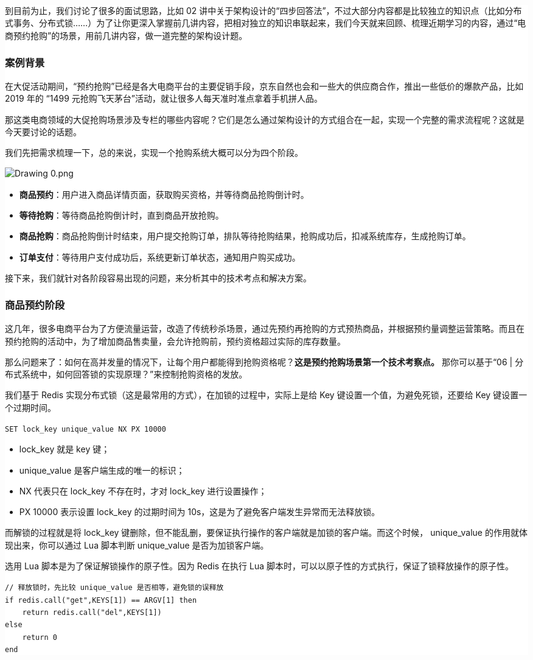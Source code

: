 <p data-nodeid="33178">到目前为止，我们讨论了很多的面试思路，比如 02 讲中关于架构设计的“四步回答法”，不过大部分内容都是比较独立的知识点（比如分布式事务、分布式锁……）为了让你更深入掌握前几讲内容，把相对独立的知识串联起来，我们今天就来回顾、梳理近期学习的内容，通过“电商预约抢购”的场景，用前几讲内容，做一道完整的架构设计题。</p>
<h3 data-nodeid="33179">案例背景</h3>
<p data-nodeid="33180">在大促活动期间，“预约抢购”已经是各大电商平台的主要促销手段，京东自然也会和一些大的供应商合作，推出一些低价的爆款产品，比如 2019 年的 “1499 元抢购飞天茅台”活动，就让很多人每天准时准点拿着手机拼人品。</p>
<p data-nodeid="33181">那这类电商领域的大促抢购场景涉及专栏的哪些内容呢？它们是怎么通过架构设计的方式组合在一起，实现一个完整的需求流程呢？这就是今天要讨论的话题。</p>
<p data-nodeid="33182">我们先把需求梳理一下，总的来说，实现一个抢购系统大概可以分为四个阶段。</p>
<p data-nodeid="33183"><img alt="Drawing 0.png" src="https://s0.lgstatic.com/i/image/M00/8F/E1/Ciqc1GAJU5eAH5_nAAPlPlxEHeY549.png" data-nodeid="33272"></p>
<ul data-nodeid="33184">
<li data-nodeid="33185">
<p data-nodeid="33186"><strong data-nodeid="33277">商品预约</strong>：用户进入商品详情页面，获取购买资格，并等待商品抢购倒计时。</p>
</li>
<li data-nodeid="33187">
<p data-nodeid="33188"><strong data-nodeid="33282">等待抢购</strong>：等待商品抢购倒计时，直到商品开放抢购。</p>
</li>
<li data-nodeid="33189">
<p data-nodeid="33190"><strong data-nodeid="33287">商品抢购</strong>：商品抢购倒计时结束，用户提交抢购订单，排队等待抢购结果，抢购成功后，扣减系统库存，生成抢购订单。</p>
</li>
<li data-nodeid="33191">
<p data-nodeid="33192"><strong data-nodeid="33292">订单支付</strong>：等待用户支付成功后，系统更新订单状态，通知用户购买成功。</p>
</li>
</ul>
<p data-nodeid="33193">接下来，我们就针对各阶段容易出现的问题，来分析其中的技术考点和解决方案。</p>
<h3 data-nodeid="33194">商品预约阶段</h3>
<p data-nodeid="33195">这几年，很多电商平台为了方便流量运营，改造了传统秒杀场景，通过先预约再抢购的方式预热商品，并根据预约量调整运营策略。而且在预约抢购的活动中，为了增加商品售卖量，会允许抢购前，预约资格超过实际的库存数量。</p>
<p data-nodeid="33196">那么问题来了：如何在高并发量的情况下，让每个用户都能得到抢购资格呢？<strong data-nodeid="33303">这是预约抢购场景第一个技术考察点。</strong> 那你可以基于“06 | 分布式系统中，如何回答锁的实现原理？”来控制抢购资格的发放。</p>
<p data-nodeid="33197">我们基于 Redis 实现分布式锁（这是最常用的方式），在加锁的过程中，实际上是给 Key 键设置一个值，为避免死锁，还要给 Key 键设置一个过期时间。</p>
<pre class="lang-basic" data-nodeid="33198"><code data-language="basic">SET lock_key unique_value NX PX 10000
</code></pre>
<ul data-nodeid="33199">
<li data-nodeid="33200">
<p data-nodeid="33201">lock_key 就是 key 键；</p>
</li>
<li data-nodeid="33202">
<p data-nodeid="33203">unique_value 是客户端生成的唯一的标识；</p>
</li>
<li data-nodeid="33204">
<p data-nodeid="33205">NX 代表只在 lock_key 不存在时，才对 lock_key 进行设置操作；</p>
</li>
<li data-nodeid="33206">
<p data-nodeid="33207">PX 10000 表示设置 lock_key 的过期时间为 10s，这是为了避免客户端发生异常而无法释放锁。</p>
</li>
</ul>
<p data-nodeid="33208">而解锁的过程就是将 lock_key 键删除，但不能乱删，要保证执行操作的客户端就是加锁的客户端。而这个时候， unique_value 的作用就体现出来，你可以通过 Lua 脚本判断 unique_value 是否为加锁客户端。</p>
<p data-nodeid="33209">选用 Lua 脚本是为了保证解锁操作的原子性。因为 Redis 在执行 Lua 脚本时，可以以原子性的方式执行，保证了锁释放操作的原子性。</p>
<pre class="lang-lua" data-nodeid="33210"><code data-language="lua">// 释放锁时，先比较 unique_value 是否相等，避免锁的误释放
<span class="hljs-keyword">if</span> redis.call(<span class="hljs-string">"get"</span>,KEYS[<span class="hljs-number">1</span>]) == ARGV[<span class="hljs-number">1</span>] <span class="hljs-keyword">then</span>
    <span class="hljs-keyword">return</span> redis.call(<span class="hljs-string">"del"</span>,KEYS[<span class="hljs-number">1</span>])
<span class="hljs-keyword">else</span>
    <span class="hljs-keyword">return</span> <span class="hljs-number">0</span>
<span class="hljs-keyword">end</span>
</code></pre>